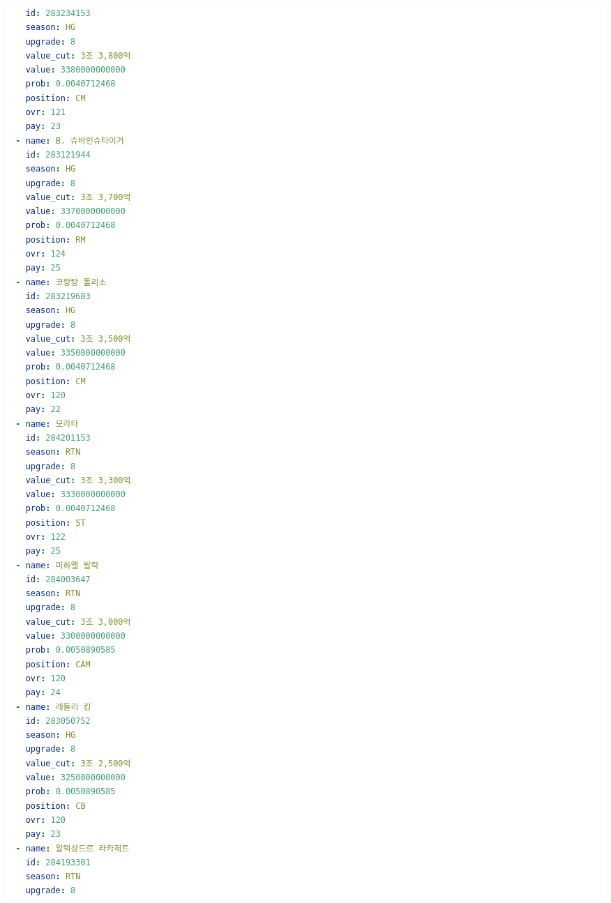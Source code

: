 ```yaml
    id: 283234153
    season: HG
    upgrade: 8
    value_cut: 3조 3,800억
    value: 3380000000000
    prob: 0.0040712468
    position: CM
    ovr: 121
    pay: 23
  - name: B. 슈바인슈타이거
    id: 283121944
    season: HG
    upgrade: 8
    value_cut: 3조 3,700억
    value: 3370000000000
    prob: 0.0040712468
    position: RM
    ovr: 124
    pay: 25
  - name: 코랑탕 톨리소
    id: 283219683
    season: HG
    upgrade: 8
    value_cut: 3조 3,500억
    value: 3350000000000
    prob: 0.0040712468
    position: CM
    ovr: 120
    pay: 22
  - name: 모라타
    id: 284201153
    season: RTN
    upgrade: 8
    value_cut: 3조 3,300억
    value: 3330000000000
    prob: 0.0040712468
    position: ST
    ovr: 122
    pay: 25
  - name: 미하엘 발락
    id: 284003647
    season: RTN
    upgrade: 8
    value_cut: 3조 3,000억
    value: 3300000000000
    prob: 0.0050890585
    position: CAM
    ovr: 120
    pay: 24
  - name: 레들리 킹
    id: 283050752
    season: HG
    upgrade: 8
    value_cut: 3조 2,500억
    value: 3250000000000
    prob: 0.0050890585
    position: CB
    ovr: 120
    pay: 23
  - name: 알렉상드르 라카제트
    id: 284193301
    season: RTN
    upgrade: 8
```